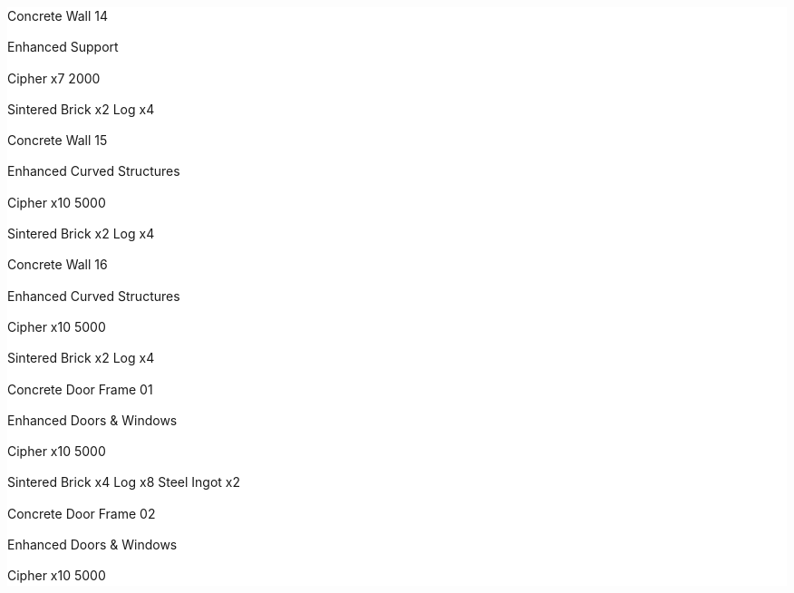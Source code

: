 


Concrete Wall 14

Enhanced Support


Cipher x7
 2000


Sintered Brick x2
Log x4




Concrete Wall 15

Enhanced Curved Structures


Cipher x10
 5000


Sintered Brick x2
Log x4




Concrete Wall 16

Enhanced Curved Structures


Cipher x10
 5000


Sintered Brick x2
Log x4




Concrete Door Frame 01

Enhanced Doors &amp; Windows


Cipher x10
 5000


Sintered Brick x4
Log x8
Steel Ingot x2




Concrete Door Frame 02

Enhanced Doors &amp; Windows


Cipher x10
 5000
